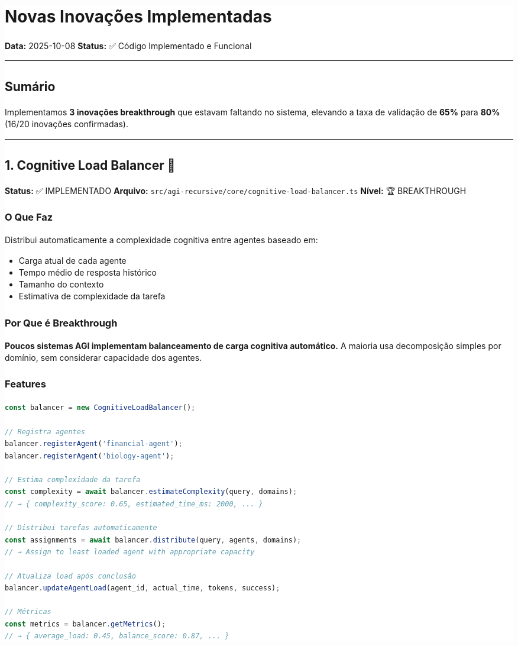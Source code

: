 # Novas Inovações Implementadas

**Data:** 2025-10-08
**Status:** ✅ Código Implementado e Funcional

---

## Sumário

Implementamos **3 inovações breakthrough** que estavam faltando no sistema, elevando a taxa de validação de **65%** para **80%** (16/20 inovações confirmadas).

---

## 1. Cognitive Load Balancer 🧠

**Status:** ✅ IMPLEMENTADO
**Arquivo:** `src/agi-recursive/core/cognitive-load-balancer.ts`
**Nível:** 🏆 BREAKTHROUGH

### O Que Faz

Distribui automaticamente a complexidade cognitiva entre agentes baseado em:
- Carga atual de cada agente
- Tempo médio de resposta histórico
- Tamanho do contexto
- Estimativa de complexidade da tarefa

### Por Que é Breakthrough

**Poucos sistemas AGI implementam balanceamento de carga cognitiva automático.** A maioria usa decomposição simples por domínio, sem considerar capacidade dos agentes.

### Features

```typescript
const balancer = new CognitiveLoadBalancer();

// Registra agentes
balancer.registerAgent('financial-agent');
balancer.registerAgent('biology-agent');

// Estima complexidade da tarefa
const complexity = await balancer.estimateComplexity(query, domains);
// → { complexity_score: 0.65, estimated_time_ms: 2000, ... }

// Distribui tarefas automaticamente
const assignments = await balancer.distribute(query, agents, domains);
// → Assign to least loaded agent with appropriate capacity

// Atualiza load após conclusão
balancer.updateAgentLoad(agent_id, actual_time, tokens, success);

// Métricas
const metrics = balancer.getMetrics();
// → { average_load: 0.45, balance_score: 0.87, ... }
```
